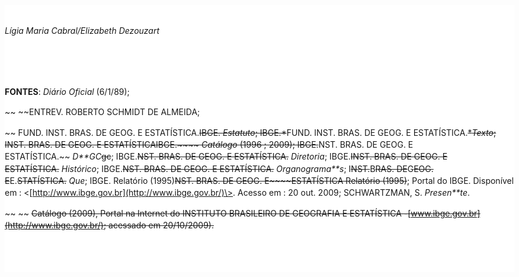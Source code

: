  

*Lígia Maria Cabral/Elizabeth Dezouzart*

 

 

**FONTES**: *Diário Oficial* (6/1/89);

~~ ~~ENTREV. ROBERTO SCHMIDT DE ALMEIDA;

~~ FUND. INST. BRAS. DE GEOG. E ESTATÍSTICA.~~IBGE. *Estatuto*;
IBGE.*~~FUND. INST. BRAS. DE GEOG. E ESTATÍSTICA.~~**Texto*; ~~INST.
BRAS. DE GEOG. E ESTATÍSTICA~~IBGE.~~~~ *Catálogo* (1996 ; 2009);
IBGE.~~NST. BRAS. DE GEOG. E ESTATÍSTICA.~~ *D**GC*~~gc~~; IBGE.~~NST.
BRAS. DE GEOG. E ESTATÍSTICA.~~ *Diretoria*; IBGE.~~INST. BRAS. DE GEOG.
E ESTATÍSTICA.~~ *Histórico*; IBGE.~~NST. BRAS. DE GEOG. E
ESTATÍSTICA.~~ *Organograma**s*; I~~NST.~~B~~RAS. DE~~G~~EOG.
E~~E.~~STATÍSTICA.~~ *Que*; IBGE. Relatório (1995)~~NST. BRAS. DE GEOG.
E~~~~ESTATÍSTICA Relatório (1995)~~; Portal do IBGE. Disponível em :
\<[http://www.ibge.gov.br](http://www.ibge.gov.br/)\>. Acesso em : 20
out. 2009; SCHWARTZMAN, S. *Presen**te*.

~~ ~~ ~~Catálogo (2009), Portal na Internet do INSTITUTO BRASILEIRO DE
GEOGRAFIA E ESTATÍSTICA
-~~~~[www.ibge.gov.br](http://www.ibge.gov.br/)~~~~; acessado em
20/10/2009).~~

 

 
